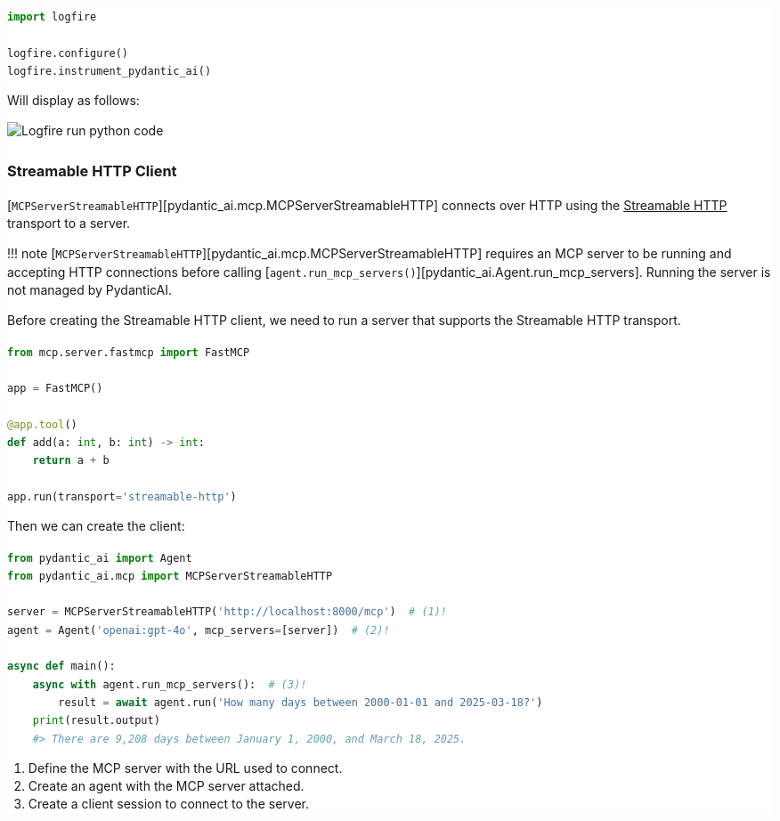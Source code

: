 ```python {title="mcp_sse_client_logfire.py" test="skip"}
import logfire

logfire.configure()
logfire.instrument_pydantic_ai()
```

Will display as follows:

![Logfire run python code](../img/logfire-run-python-code.png)

### Streamable HTTP Client

[`MCPServerStreamableHTTP`][pydantic_ai.mcp.MCPServerStreamableHTTP] connects over HTTP using the
[Streamable HTTP](https://modelcontextprotocol.io/introduction#streamable-http) transport to a server.

!!! note
    [`MCPServerStreamableHTTP`][pydantic_ai.mcp.MCPServerStreamableHTTP] requires an MCP server to be
    running and accepting HTTP connections before calling
    [`agent.run_mcp_servers()`][pydantic_ai.Agent.run_mcp_servers]. Running the server is not
    managed by PydanticAI.

Before creating the Streamable HTTP client, we need to run a server that supports the Streamable HTTP transport.

```python {title="streamable_http_server.py" py="3.10" test="skip"}
from mcp.server.fastmcp import FastMCP

app = FastMCP()

@app.tool()
def add(a: int, b: int) -> int:
    return a + b

app.run(transport='streamable-http')
```

Then we can create the client:

```python {title="mcp_streamable_http_client.py" py="3.10"}
from pydantic_ai import Agent
from pydantic_ai.mcp import MCPServerStreamableHTTP

server = MCPServerStreamableHTTP('http://localhost:8000/mcp')  # (1)!
agent = Agent('openai:gpt-4o', mcp_servers=[server])  # (2)!

async def main():
    async with agent.run_mcp_servers():  # (3)!
        result = await agent.run('How many days between 2000-01-01 and 2025-03-18?')
    print(result.output)
    #> There are 9,208 days between January 1, 2000, and March 18, 2025.
```

1. Define the MCP server with the URL used to connect.
2. Create an agent with the MCP server attached.
3. Create a client session to connect to the server.
